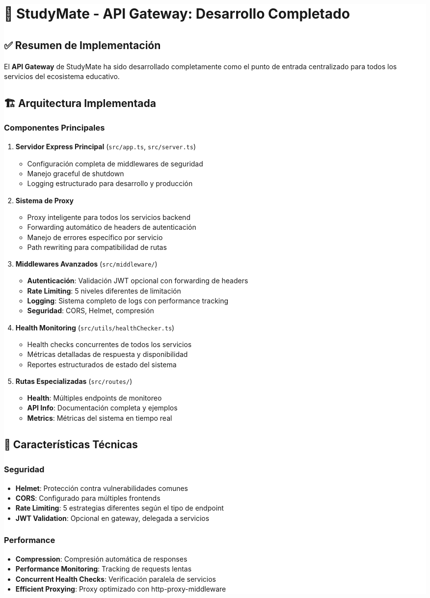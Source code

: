# 🎯 StudyMate - API Gateway: Desarrollo Completado

## ✅ Resumen de Implementación

El **API Gateway** de StudyMate ha sido desarrollado completamente como el punto de entrada centralizado para todos los servicios del ecosistema educativo.

## 🏗️ Arquitectura Implementada

### Componentes Principales

1. **Servidor Express Principal** (`src/app.ts`, `src/server.ts`)
   - Configuración completa de middlewares de seguridad
   - Manejo graceful de shutdown
   - Logging estructurado para desarrollo y producción

2. **Sistema de Proxy** 
   - Proxy inteligente para todos los servicios backend
   - Forwarding automático de headers de autenticación
   - Manejo de errores específico por servicio
   - Path rewriting para compatibilidad de rutas

3. **Middlewares Avanzados** (`src/middleware/`)
   - **Autenticación**: Validación JWT opcional con forwarding de headers
   - **Rate Limiting**: 5 niveles diferentes de limitación
   - **Logging**: Sistema completo de logs con performance tracking
   - **Seguridad**: CORS, Helmet, compresión

4. **Health Monitoring** (`src/utils/healthChecker.ts`)
   - Health checks concurrentes de todos los servicios
   - Métricas detalladas de respuesta y disponibilidad
   - Reportes estructurados de estado del sistema

5. **Rutas Especializadas** (`src/routes/`)
   - **Health**: Múltiples endpoints de monitoreo
   - **API Info**: Documentación completa y ejemplos
   - **Metrics**: Métricas del sistema en tiempo real

## 🔧 Características Técnicas

### Seguridad
- **Helmet**: Protección contra vulnerabilidades comunes
- **CORS**: Configurado para múltiples frontends
- **Rate Limiting**: 5 estrategias diferentes según el tipo de endpoint
- **JWT Validation**: Opcional en gateway, delegada a servicios

### Performance
- **Compression**: Compresión automática de responses
- **Performance Monitoring**: Tracking de requests lentas
- **Concurrent Health Checks**: Verificación paralela de servicios
- **Efficient Proxying**: Proxy optimizado con http-proxy-middleware
